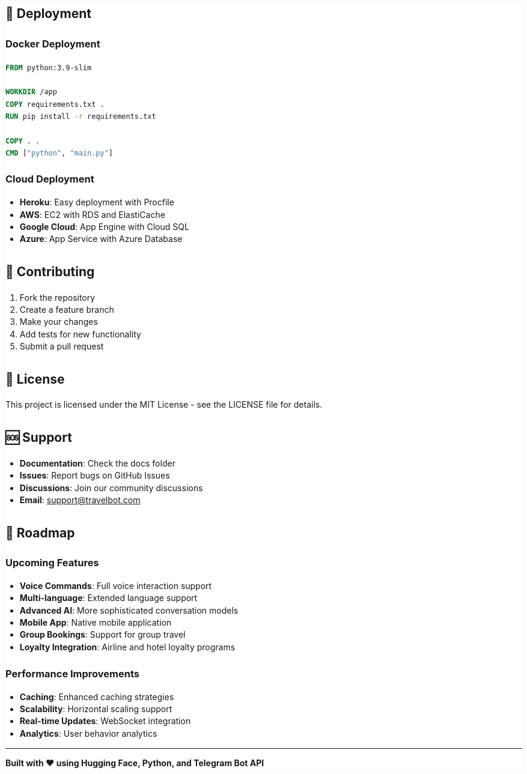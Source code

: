## 🚀 Deployment

### Docker Deployment
```dockerfile
FROM python:3.9-slim

WORKDIR /app
COPY requirements.txt .
RUN pip install -r requirements.txt

COPY . .
CMD ["python", "main.py"]
```

### Cloud Deployment
- **Heroku**: Easy deployment with Procfile
- **AWS**: EC2 with RDS and ElastiCache
- **Google Cloud**: App Engine with Cloud SQL
- **Azure**: App Service with Azure Database

## 🤝 Contributing

1. Fork the repository
2. Create a feature branch
3. Make your changes
4. Add tests for new functionality
5. Submit a pull request

## 📄 License

This project is licensed under the MIT License - see the LICENSE file for details.

## 🆘 Support

- **Documentation**: Check the docs folder
- **Issues**: Report bugs on GitHub Issues
- **Discussions**: Join our community discussions
- **Email**: support@travelbot.com

## 🔮 Roadmap

### Upcoming Features
- **Voice Commands**: Full voice interaction support
- **Multi-language**: Extended language support
- **Advanced AI**: More sophisticated conversation models
- **Mobile App**: Native mobile application
- **Group Bookings**: Support for group travel
- **Loyalty Integration**: Airline and hotel loyalty programs

### Performance Improvements
- **Caching**: Enhanced caching strategies
- **Scalability**: Horizontal scaling support
- **Real-time Updates**: WebSocket integration
- **Analytics**: User behavior analytics

---

**Built with ❤️ using Hugging Face, Python, and Telegram Bot API** 